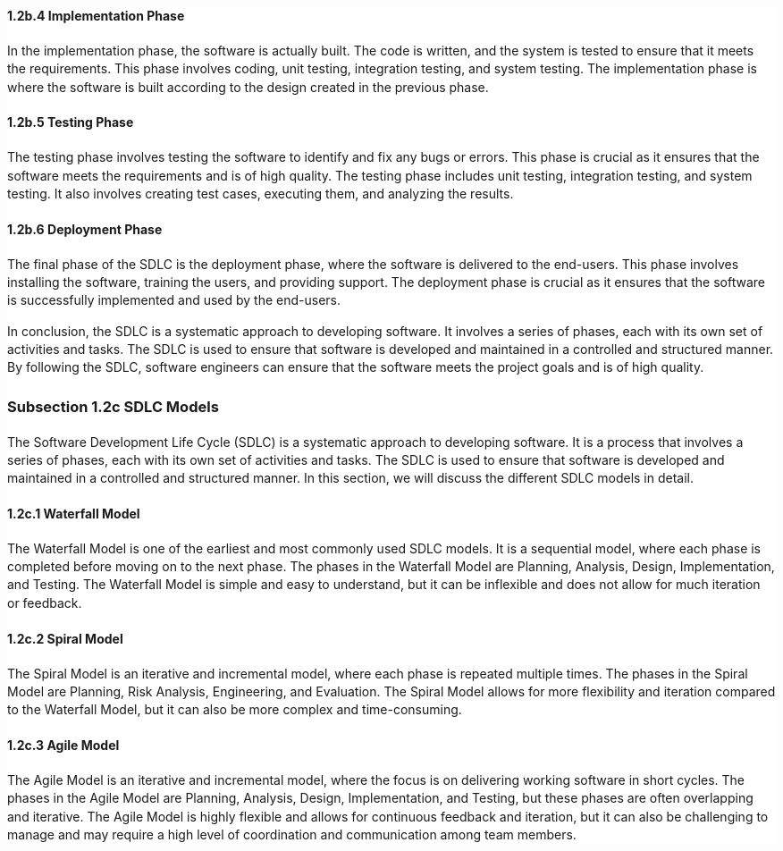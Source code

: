 #### 1.2b.4 Implementation Phase

In the implementation phase, the software is actually built. The code is written, and the system is tested to ensure that it meets the requirements. This phase involves coding, unit testing, integration testing, and system testing. The implementation phase is where the software is built according to the design created in the previous phase.

#### 1.2b.5 Testing Phase

The testing phase involves testing the software to identify and fix any bugs or errors. This phase is crucial as it ensures that the software meets the requirements and is of high quality. The testing phase includes unit testing, integration testing, and system testing. It also involves creating test cases, executing them, and analyzing the results.

#### 1.2b.6 Deployment Phase

The final phase of the SDLC is the deployment phase, where the software is delivered to the end-users. This phase involves installing the software, training the users, and providing support. The deployment phase is crucial as it ensures that the software is successfully implemented and used by the end-users.

In conclusion, the SDLC is a systematic approach to developing software. It involves a series of phases, each with its own set of activities and tasks. The SDLC is used to ensure that software is developed and maintained in a controlled and structured manner. By following the SDLC, software engineers can ensure that the software meets the project goals and is of high quality.





### Subsection 1.2c SDLC Models

The Software Development Life Cycle (SDLC) is a systematic approach to developing software. It is a process that involves a series of phases, each with its own set of activities and tasks. The SDLC is used to ensure that software is developed and maintained in a controlled and structured manner. In this section, we will discuss the different SDLC models in detail.

#### 1.2c.1 Waterfall Model

The Waterfall Model is one of the earliest and most commonly used SDLC models. It is a sequential model, where each phase is completed before moving on to the next phase. The phases in the Waterfall Model are Planning, Analysis, Design, Implementation, and Testing. The Waterfall Model is simple and easy to understand, but it can be inflexible and does not allow for much iteration or feedback.

#### 1.2c.2 Spiral Model

The Spiral Model is an iterative and incremental model, where each phase is repeated multiple times. The phases in the Spiral Model are Planning, Risk Analysis, Engineering, and Evaluation. The Spiral Model allows for more flexibility and iteration compared to the Waterfall Model, but it can also be more complex and time-consuming.

#### 1.2c.3 Agile Model

The Agile Model is an iterative and incremental model, where the focus is on delivering working software in short cycles. The phases in the Agile Model are Planning, Analysis, Design, Implementation, and Testing, but these phases are often overlapping and iterative. The Agile Model is highly flexible and allows for continuous feedback and iteration, but it can also be challenging to manage and may require a high level of coordination and communication among team members.

